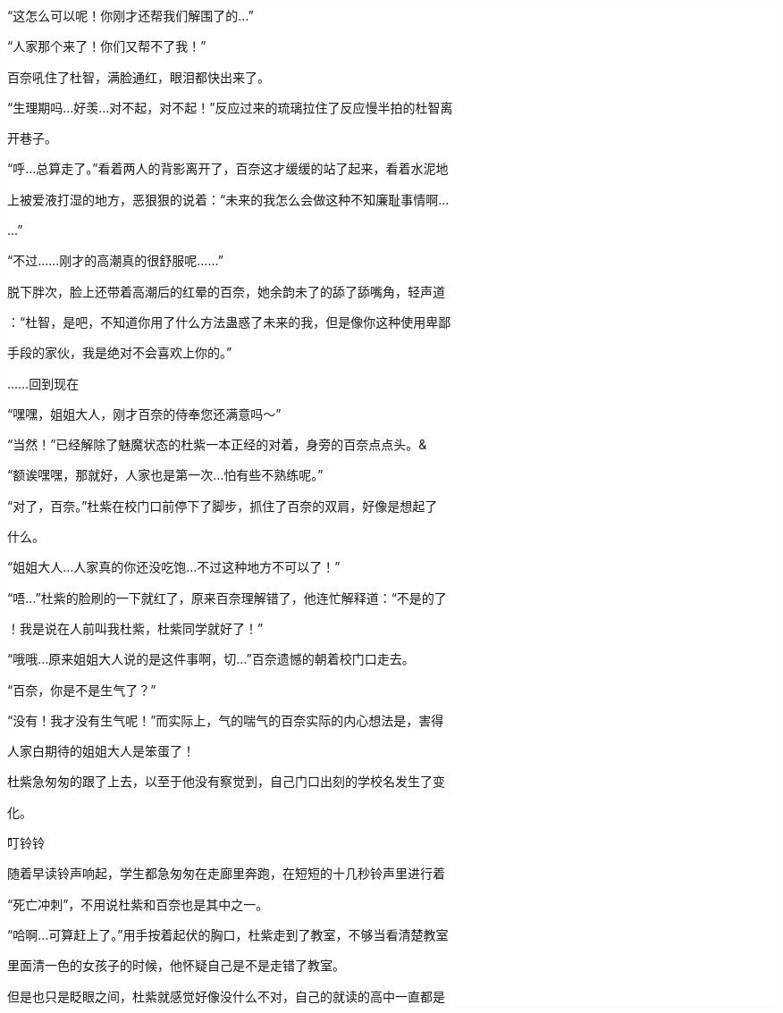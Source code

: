 “这怎么可以呢！你刚才还帮我们解围了的…”

“人家那个来了！你们又帮不了我！”

百奈吼住了杜智，满脸通红，眼泪都快出来了。

“生理期吗…好羡…对不起，对不起！”反应过来的琉璃拉住了反应慢半拍的杜智离

开巷子。

“呼…总算走了。”看着两人的背影离开了，百奈这才缓缓的站了起来，看着水泥地

上被爱液打湿的地方，恶狠狠的说着：“未来的我怎么会做这种不知廉耻事情啊…

…”

“不过……刚才的高潮真的很舒服呢……”

脱下胖次，脸上还带着高潮后的红晕的百奈，她余韵未了的舔了舔嘴角，轻声道

：“杜智，是吧，不知道你用了什么方法蛊惑了未来的我，但是像你这种使用卑鄙

手段的家伙，我是绝对不会喜欢上你的。”

……回到现在

“嘿嘿，姐姐大人，刚才百奈的侍奉您还满意吗～”

“当然！”已经解除了魅魔状态的杜紫一本正经的对着，身旁的百奈点点头。&

“额诶嘿嘿，那就好，人家也是第一次…怕有些不熟练呢。”

“对了，百奈。”杜紫在校门口前停下了脚步，抓住了百奈的双肩，好像是想起了

什么。

“姐姐大人…人家真的你还没吃饱…不过这种地方不可以了！”

“唔…”杜紫的脸刷的一下就红了，原来百奈理解错了，他连忙解释道：“不是的了

！我是说在人前叫我杜紫，杜紫同学就好了！”

“哦哦…原来姐姐大人说的是这件事啊，切…”百奈遗憾的朝着校门口走去。

“百奈，你是不是生气了？”

“没有！我才没有生气呢！”而实际上，气的喘气的百奈实际的内心想法是，害得

人家白期待的姐姐大人是笨蛋了！

杜紫急匆匆的跟了上去，以至于他没有察觉到，自己门口出刻的学校名发生了变

化。

叮铃铃

随着早读铃声响起，学生都急匆匆在走廊里奔跑，在短短的十几秒铃声里进行着

“死亡冲刺”，不用说杜紫和百奈也是其中之一。

“哈啊…可算赶上了。”用手按着起伏的胸口，杜紫走到了教室，不够当看清楚教室

里面清一色的女孩子的时候，他怀疑自己是不是走错了教室。

但是也只是眨眼之间，杜紫就感觉好像没什么不对，自己的就读的高中一直都是
